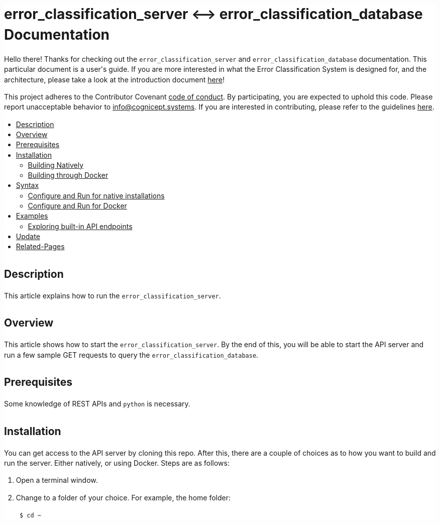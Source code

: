 # error_classification_server <--> error_classification_database Documentation

Hello there! Thanks for checking out the `error_classification_server` and `error_classification_database` documentation. This particular document is a user's guide. If you are more interested in what the Error Classification System is designed for, and the architecture, please take a look at the introduction document [here][1]!

This project adheres to the Contributor Covenant [code of conduct](CODE_OF_CONDUCT.md). By participating, you are expected to uphold this code. Please report unacceptable behavior to [info@cognicept.systems](mailto:info@cognicept.systems). If you are interested in contributing, please refer to the guidelines [here](CONTRIBUTING.md).

- [Description](#description)
- [Overview](#overview)
- [Prerequisites](#prerequisites)
- [Installation](#installation)
    * [Building Natively](#building-natively)
    * [Building through Docker](#building-through-docker)
- [Syntax](#syntax)
    * [Configure and Run for native installations](#configure-and-run-for-native-installations)
    * [Configure and Run for Docker](#configure-and-run-for-docker)
- [Examples](#examples)
    * [Exploring built-in API endpoints](#exploring-built-in-API-endpoints)
- [Update](#update)
- [Related-Pages](#related-pages)

## Description
This article explains how to run the `error_classification_server`.

## Overview
This article shows how to start the `error_classification_server`. By the end of this, you will be able to start the API server and run a few sample GET requests to query the `error_classification_database`.

## Prerequisites
Some knowledge of REST APIs and `python` is necessary.

## Installation

You can get access to the API server by cloning this repo. After this, there are a couple of choices as to how you want to build and run the server. Either natively, or using Docker. Steps are as follows:

1. Open a terminal window.

2. Change to a folder of your choice. For example, the home folder:

        $ cd ~
    

[1]: docs/ECS_INTRO.md
[2]: https://docs.docker.com/engine/install/ubuntu/
[3]: https://sqlite.org/index.html
[4]: https://sqlitebrowser.org/
[5]: https://docs.python.org/3/library/sqlite3.html
[6]: https://github.com/omnilib/aiosqlite
[7]: https://www.encode.io/databases/
[8]: https://sanic.readthedocs.io/en/latest/
[9]: docs/ERT_INTRO.md